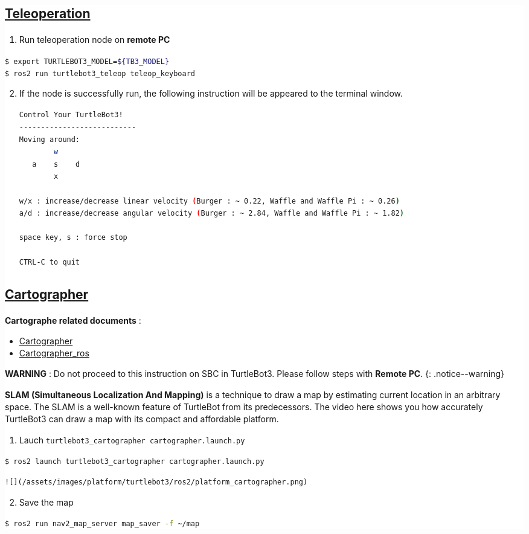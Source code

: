 ## [Teleoperation](#teleoperation)

1. Run teleoperation node on **remote PC**
```bash
$ export TURTLEBOT3_MODEL=${TB3_MODEL}
$ ros2 run turtlebot3_teleop teleop_keyboard
```

2. If the node is successfully run, the following instruction will be appeared to the terminal window.  
    ```bash
    Control Your TurtleBot3!
    ---------------------------
    Moving around:
            w
       a    s    d
            x

    w/x : increase/decrease linear velocity (Burger : ~ 0.22, Waffle and Waffle Pi : ~ 0.26)
    a/d : increase/decrease angular velocity (Burger : ~ 2.84, Waffle and Waffle Pi : ~ 1.82)

    space key, s : force stop

    CTRL-C to quit
    ```

## [Cartographer](#cartographer)
**Cartographe related documents** :
- [Cartographer](https://google-cartographer.readthedocs.io/en/latest/)
- [Cartographer_ros](https://google-cartographer-ros.readthedocs.io/en/latest/)

**WARNING** : Do not proceed to this instruction on SBC in TurtleBot3. Please follow steps with **Remote PC**.
{: .notice--warning}

**SLAM (Simultaneous Localization And Mapping)** is a technique to draw a map by estimating current location in an arbitrary space. The SLAM is a well-known feature of TurtleBot from its predecessors. The video here shows you how accurately TurtleBot3 can draw a map with its compact and affordable platform.

1. Lauch `turtlebot3_cartographer cartographer.launch.py`
```bash
$ ros2 launch turtlebot3_cartographer cartographer.launch.py
```
    ![](/assets/images/platform/turtlebot3/ros2/platform_cartographer.png)
2. Save the map
```bash
$ ros2 run nav2_map_server map_saver -f ~/map
```